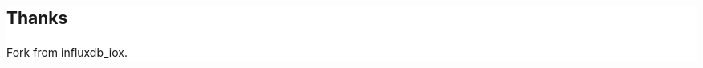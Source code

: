 ## Thanks
Fork from [influxdb_iox](https://github.com/influxdata/influxdb_iox/blob/main/docs/style_guide.md).